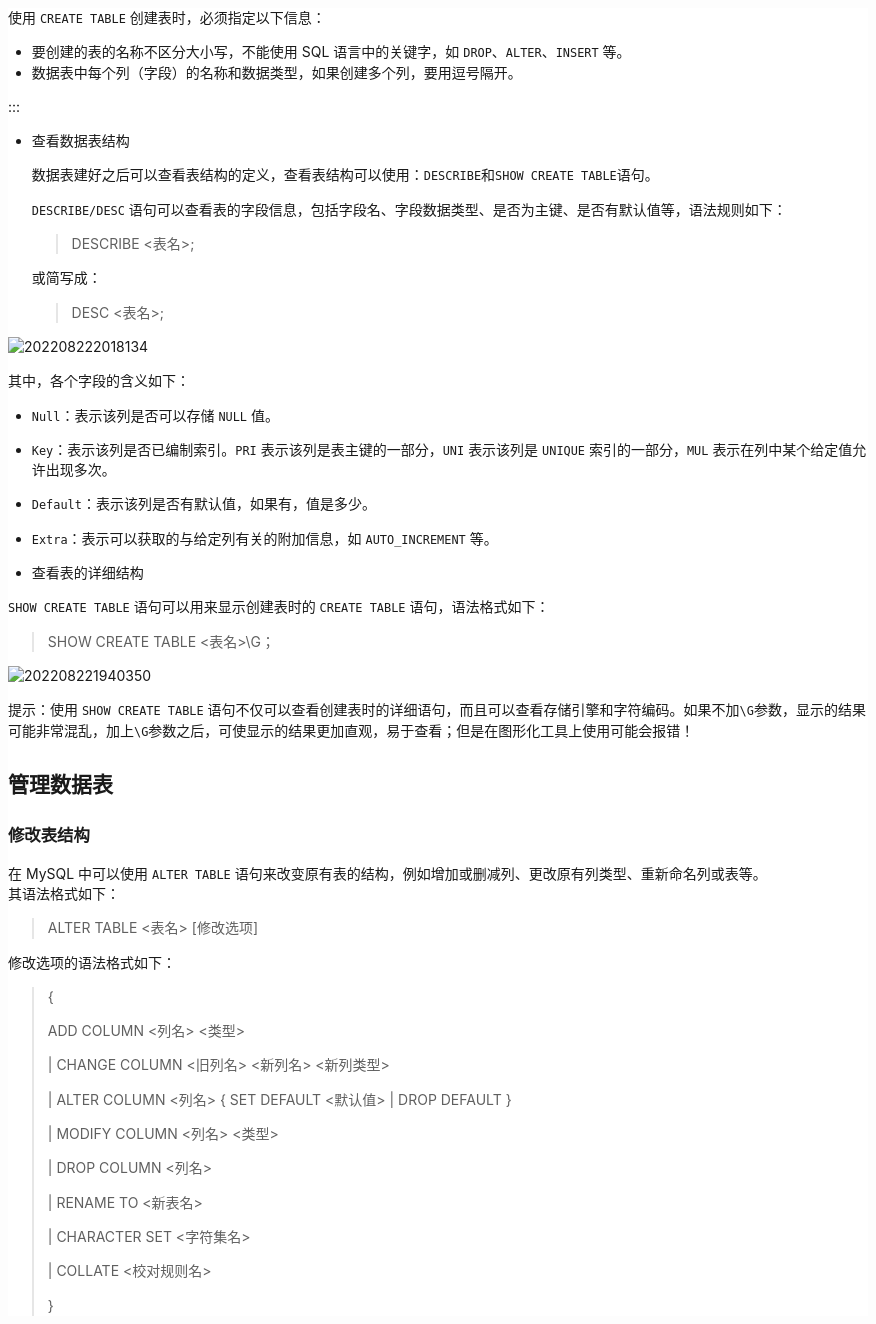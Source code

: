 使用 `CREATE TABLE` 创建表时，必须指定以下信息：

- 要创建的表的名称不区分大小写，不能使用 SQL 语言中的关键字，如 `DROP`、`ALTER`、`INSERT` 等。
- 数据表中每个列（字段）的名称和数据类型，如果创建多个列，要用逗号隔开。

:::

- 查看数据表结构

  数据表建好之后可以查看表结构的定义，查看表结构可以使用：`DESCRIBE`和`SHOW CREATE TABLE`语句。

  `DESCRIBE/DESC` 语句可以查看表的字段信息，包括字段名、字段数据类型、是否为主键、是否有默认值等，语法规则如下：

  > DESCRIBE <表名>;

  或简写成：

  > DESC <表名>;

![202208222018134](https://gcore.jsdelivr.net/gh/SurplusFate/guide_img@main/img/202208261639965.png)

其中，各个字段的含义如下：

- `Null`：表示该列是否可以存储 `NULL` 值。
- `Key`：表示该列是否已编制索引。`PRI` 表示该列是表主键的一部分，`UNI` 表示该列是 `UNIQUE` 索引的一部分，`MUL` 表示在列中某个给定值允许出现多次。
- `Default`：表示该列是否有默认值，如果有，值是多少。
- `Extra`：表示可以获取的与给定列有关的附加信息，如 `AUTO_INCREMENT` 等。

- 查看表的详细结构

`SHOW CREATE TABLE` 语句可以用来显示创建表时的 `CREATE TABLE` 语句，语法格式如下：

> SHOW CREATE TABLE <表名>\G；

![202208221940350](https://gcore.jsdelivr.net/gh/SurplusFate/guide_img@main/img/202208261639229.png)

提示：使用 `SHOW CREATE TABLE` 语句不仅可以查看创建表时的详细语句，而且可以查看存储引擎和字符编码。如果不加`\G`参数，显示的结果可能非常混乱，加上`\G`参数之后，可使显示的结果更加直观，易于查看；但是在图形化工具上使用可能会报错！

## 管理数据表

### 修改表结构

在 MySQL 中可以使用 `ALTER TABLE` 语句来改变原有表的结构，例如增加或删减列、更改原有列类型、重新命名列或表等。  
其语法格式如下：

> ALTER TABLE <表名> [修改选项]

修改选项的语法格式如下：

> {
>
> ADD COLUMN <列名> <类型>
>
> | CHANGE COLUMN <旧列名> <新列名> <新列类型>
>
> | ALTER COLUMN <列名> { SET DEFAULT <默认值> | DROP DEFAULT }
>
> | MODIFY COLUMN <列名> <类型>
>
> | DROP COLUMN <列名>
>
> | RENAME TO <新表名>
>
> | CHARACTER SET <字符集名>
>
> | COLLATE <校对规则名>
>
> }
